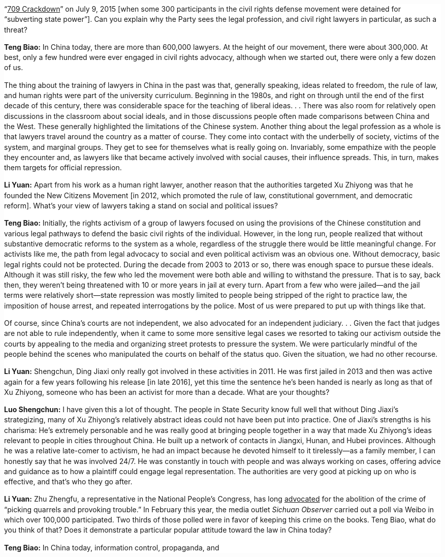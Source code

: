 “<a href="https://www.chinafile.com/reporting-opinion/postcard/if-we-give-our-husbands-today-tomorrow-our-children-will-be-ashamed-of-us" target="_blank" rel="nofollow">709 Crackdown</a>” on July 9, 2015 [when some 300 participants in the civil rights defense movement were detained for “subverting state power”]. Can you explain why the Party sees the legal profession, and civil right lawyers in particular, as such a threat?</p><p><strong>Teng Biao:</strong> In China today, there are more than 600,000 lawyers. At the height of our movement, there were about 300,000. At best, only a few hundred were ever engaged in civil rights advocacy, although when we started out, there were only a few dozen of us.</p><p>The thing about the training of lawyers in China in the past was that, generally speaking, ideas related to freedom, the rule of law, and human rights were part of the university curriculum. Beginning in the 1980s, and right on through until the end of the first decade of this century, there was considerable space for the teaching of liberal ideas. . . There was also room for relatively open discussions in the classroom about social ideals, and in those discussions people often made comparisons between China and the West. These generally highlighted the limitations of the Chinese system. Another thing about the legal profession as a whole is that lawyers travel around the country as a matter of course. They come into contact with the underbelly of society, victims of the system, and marginal groups. They get to see for themselves what is really going on. Invariably, some empathize with the people they encounter and, as lawyers like that became actively involved with social causes, their influence spreads. This, in turn, makes them targets for official repression.</p><p><strong>Li Yuan:</strong> Apart from his work as a human right lawyer, another reason that the authorities targeted Xu Zhiyong was that he founded the New Citizens Movement [in 2012, which promoted the rule of law, constitutional government, and democratic reform]. What’s your view of lawyers taking a stand on social and political issues?</p><p><strong>Teng Biao:</strong> Initially, the rights activism of a group of lawyers focused on using the provisions of the Chinese constitution and various legal pathways to defend the basic civil rights of the individual. However, in the long run, people realized that without substantive democratic reforms to the system as a whole, regardless of the struggle there would be little meaningful change. For activists like me, the path from legal advocacy to social and even political activism was an obvious one. Without democracy, basic legal rights could not be protected. During the decade from 2003 to 2013 or so, there was enough space to pursue these ideals. Although it was still risky, the few who led the movement were both able and willing to withstand the pressure. That is to say, back then, they weren’t being threatened with 10 or more years in jail at every turn. Apart from a few who were jailed—and the jail terms were relatively short—state repression was mostly limited to people being stripped of the right to practice law, the imposition of house arrest, and repeated interrogations by the police. Most of us were prepared to put up with things like that.</p><p>Of course, since China’s courts are not independent, we also advocated for an independent judiciary. . . Given the fact that judges are not able to rule independently, when it came to some more sensitive legal cases we resorted to taking our activism outside the courts by appealing to the media and organizing street protests to pressure the system. We were particularly mindful of the people behind the scenes who manipulated the courts on behalf of the status quo. Given the situation, we had no other recourse.</p><p><strong>Li Yuan:</strong> Shengchun, Ding Jiaxi only really got involved in these activities in 2011. He was first jailed in 2013 and then was active again for a few years following his release [in late 2016], yet this time the sentence he’s been handed is nearly as long as that of Xu Zhiyong, someone who has been an activist for more than a decade. What are your thoughts?</p><p><strong>Luo Shengchun:</strong> I have given this a lot of thought. The people in State Security know full well that without Ding Jiaxi’s strategizing, many of Xu Zhiyong’s relatively abstract ideas could not have been put into practice. One of Jiaxi’s strengths is his charisma: He’s extremely personable and he was really good at bringing people together in a way that made Xu Zhiyong’s ideas relevant to people in cities throughout China. He built up a network of contacts in Jiangxi, Hunan, and Hubei provinces. Although he was a relative late-comer to activism, he had an impact because he devoted himself to it tirelessly—as a family member, I can honestly say that he was involved 24/7. He was constantly in touch with people and was always working on cases, offering advice and guidance as to how a plaintiff could engage legal representation. The authorities are very good at picking up on who is effective, and that’s who they go after.</p><p><strong>Li Yuan:</strong> Zhu Zhengfu, a representative in the National People’s Congress, has long <a href="https://www.theguardian.com/world/2023/feb/28/china-should-scrap-picking-quarrels-says-leading-lawyer" target="_blank" rel="nofollow">advocated</a> for the abolition of the crime of “picking quarrels and provoking trouble.” In February this year, the media outlet <em>Sichuan Observer</em> carried out a poll via Weibo in which over 100,000 participated. Two thirds of those polled were in favor of keeping this crime on the books. Teng Biao, what do you think of that? Does it demonstrate a particular popular attitude toward the law in China today?</p><p><strong>Teng Biao:</strong> In China today, information control, propaganda, and